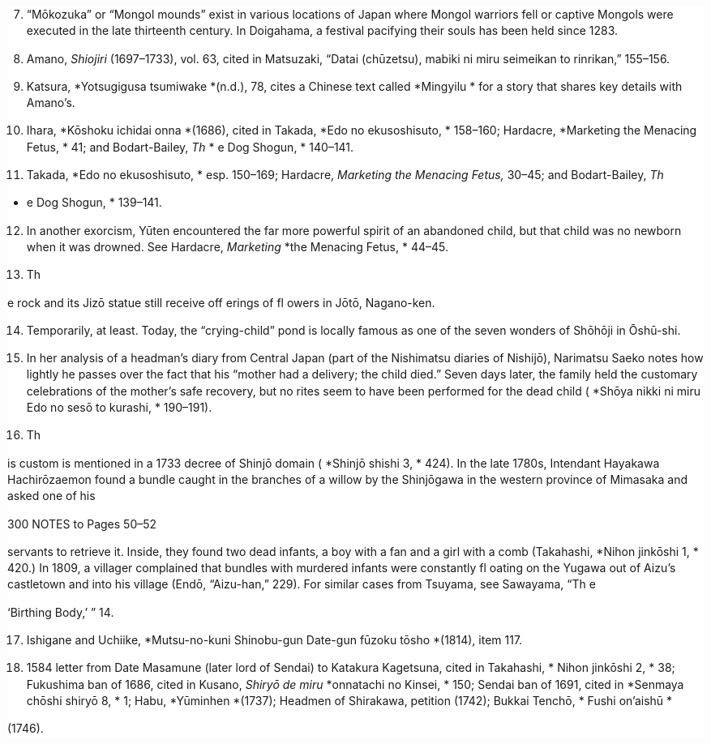 7. “Mōkozuka” or “Mongol mounds” exist in various locations of Japan where Mongol warriors fell or captive Mongols were executed in the late thirteenth century. In Doigahama, a festival pacifying their souls has been held since 1283. 

8. Amano, *Shiojiri* \(1697–1733\), vol. 63, cited in Matsuzaki, “Datai \(chūzetsu\), mabiki ni miru seimeikan to rinrikan,” 155–156. 

9. Katsura, *Yotsugigusa tsumiwake *\(n.d.\), 78, cites a Chinese text called *Mingyilu * for a story that shares key details with Amano’s. 

10. Ihara, *Kōshoku ichidai onna *\(1686\), cited in Takada, *Edo no ekusoshisuto, * 158–160; Hardacre, *Marketing the Menacing Fetus, * 41; and Bodart-Bailey, *Th* * e Dog Shogun, * 140–141. 

11. Takada, *Edo no ekusoshisuto, * esp. 150–169; Hardacre, *Marketing the Menacing Fetus,* 30–45; and Bodart-Bailey, *Th*

* e Dog Shogun, * 139–141. 

12. In another exorcism, Yūten encountered the far more powerful spirit of an abandoned child, but that child was no newborn when it was drowned. See Hardacre, *Marketing* *the Menacing Fetus, * 44–45. 

13. Th

e rock and its Jizō statue still receive off erings of fl owers in Jōtō, Nagano-ken. 

14. Temporarily, at least. Today, the “crying-child” pond is locally famous as one of the seven wonders of Shōhōji in Ōshū-shi. 

15. In her analysis of a headman’s diary from Central Japan \(part of the Nishimatsu diaries of Nishijō\), Narimatsu Saeko notes how lightly he passes over the fact that his “mother had a delivery; the child died.” Seven days later, the family held the customary celebrations of the mother’s safe recovery, but no rites seem to have been performed for the dead child \( *Shōya nikki ni miru Edo no sesō to kurashi, * 190–191\). 

16. Th

is custom is mentioned in a 1733 decree of Shinjō domain \( *Shinjō shishi 3, * 424\). In the late 1780s, Intendant Hayakawa Hachirōzaemon found a bundle caught in the branches of a willow by the Shinjōgawa in the western province of Mimasaka and asked one of his  

 

300 NOTES to Pages 50–52

servants to retrieve it. Inside, they found two dead infants, a boy with a fan and a girl with a comb \(Takahashi, *Nihon jinkōshi 1, * 420.\) In 1809, a villager complained that bundles with murdered infants were constantly fl oating on the Yugawa out of Aizu’s castletown and into his village \(Endō, “Aizu-han,” 229\). For similar cases from Tsuyama, see Sawayama, “Th e 

‘Birthing Body,’ ” 14. 

17. Ishigane and Uchiike, *Mutsu-no-kuni Shinobu-gun Date-gun fūzoku tōsho *\(1814\), item 117. 

18. 1584 letter from Date Masamune \(later lord of Sendai\) to Katakura Kagetsuna, cited in Takahashi, * Nihon jinkōshi 2, * 38; Fukushima ban of 1686, cited in Kusano, *Shiryō de miru* *onnatachi no Kinsei, * 150; Sendai ban of 1691, cited in *Senmaya chōshi shiryō 8, * 1; Habu, *Yūminhen *\(1737\); Headmen of Shirakawa, petition \(1742\); Bukkai Tenchō, * Fushi on’aishū *

\(1746\). 
